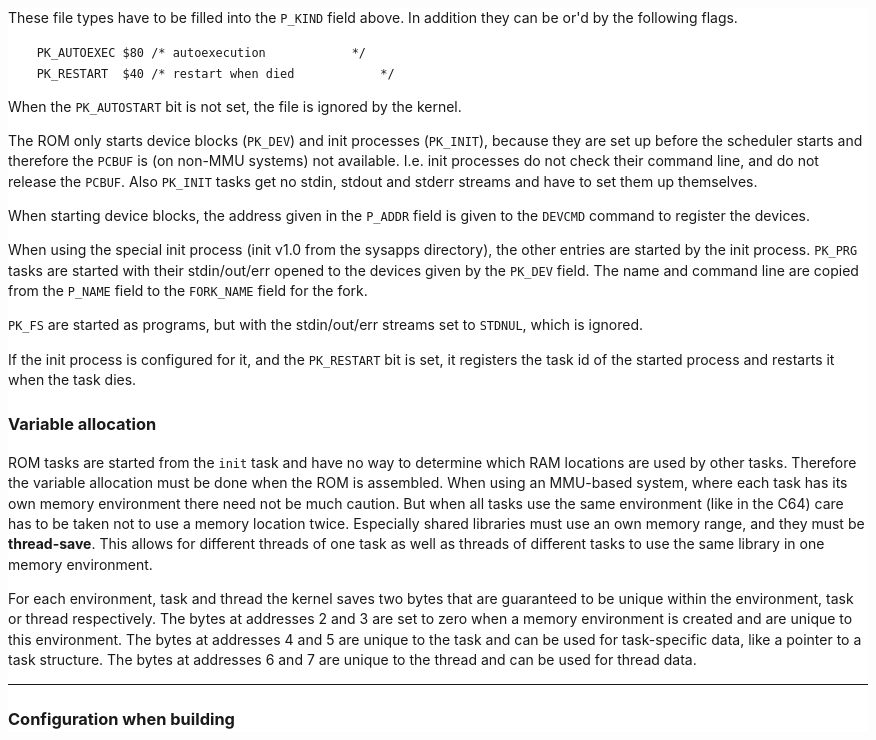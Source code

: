 
These file types have to be filled into the `P_KIND` field above. In addition
they can be or'd by the following flags.


    	PK_AUTOEXEC	$80	/* autoexecution 			*/
    	PK_RESTART	$40	/* restart when died			*/


When the `PK_AUTOSTART` bit is not set, the file is ignored by the kernel.

The ROM only starts device blocks (`PK_DEV`) and init processes (`PK_INIT`),
because they are set up before the scheduler starts and therefore the `PCBUF`
is (on non-MMU systems) not available. I.e. init processes do not check their
command line, and do not release the `PCBUF`. Also `PK_INIT` tasks get no
stdin, stdout and stderr streams and have to set them up themselves.

When starting device blocks, the address given in the `P_ADDR` field is given
to the `DEVCMD` command to register the devices.

When using the special init process (init v1.0 from the sysapps directory),
the other entries are started by the init process. `PK_PRG` tasks are started
with their stdin/out/err opened to the devices given by the `PK_DEV` field.
The name and command line are copied from the `P_NAME` field to the
`FORK_NAME` field for the fork.

`PK_FS` are started as programs, but with the stdin/out/err streams set to
`STDNUL`, which is ignored.

If the init process is configured for it, and the `PK_RESTART` bit is set, it
registers the task id of the started process and restarts it when the task
dies.

### Variable allocation

ROM tasks are started from the `init` task and have no way to determine which
RAM locations are used by other tasks. Therefore the variable allocation must
be done when the ROM is assembled. When using an MMU-based system, where each
task has its own memory environment there need not be much caution. But when
all tasks use the same environment (like in the C64) care has to be taken not
to use a memory location twice. Especially shared libraries must use an own
memory range, and they must be **thread-save**. This allows for different
threads of one task as well as threads of different tasks to use the same
library in one memory environment.

For each environment, task and thread the kernel saves two bytes that are
guaranteed to be unique within the environment, task or thread respectively.
The bytes at addresses 2 and 3 are set to zero when a memory environment is
created and are unique to this environment. The bytes at addresses 4 and 5 are
unique to the task and can be used for task-specific data, like a pointer to a
task structure. The bytes at addresses 6 and 7 are unique to the thread and
can be used for thread data.

* * *

### Configuration when building
